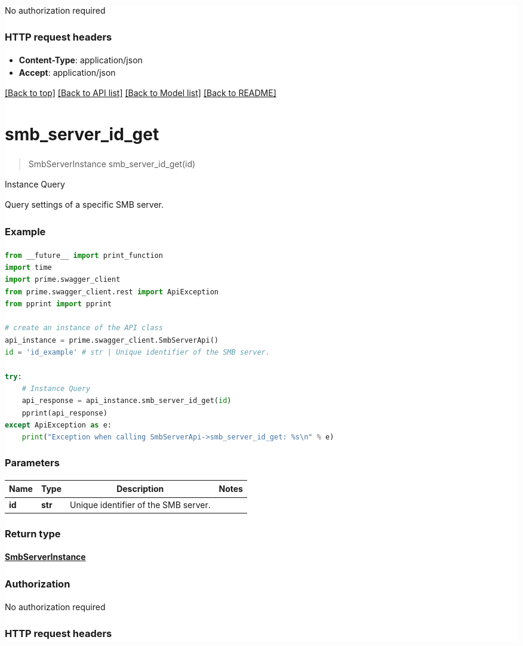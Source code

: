 No authorization required

### HTTP request headers

 - **Content-Type**: application/json
 - **Accept**: application/json

[[Back to top]](#) [[Back to API list]](../README.md#documentation-for-api-endpoints) [[Back to Model list]](../README.md#documentation-for-models) [[Back to README]](../README.md)

# **smb_server_id_get**
> SmbServerInstance smb_server_id_get(id)

Instance Query

Query settings of a specific SMB server.

### Example
```python
from __future__ import print_function
import time
import prime.swagger_client
from prime.swagger_client.rest import ApiException
from pprint import pprint

# create an instance of the API class
api_instance = prime.swagger_client.SmbServerApi()
id = 'id_example' # str | Unique identifier of the SMB server.

try:
    # Instance Query
    api_response = api_instance.smb_server_id_get(id)
    pprint(api_response)
except ApiException as e:
    print("Exception when calling SmbServerApi->smb_server_id_get: %s\n" % e)
```

### Parameters

Name | Type | Description  | Notes
------------- | ------------- | ------------- | -------------
 **id** | **str**| Unique identifier of the SMB server. | 

### Return type

[**SmbServerInstance**](SmbServerInstance.md)

### Authorization

No authorization required

### HTTP request headers
